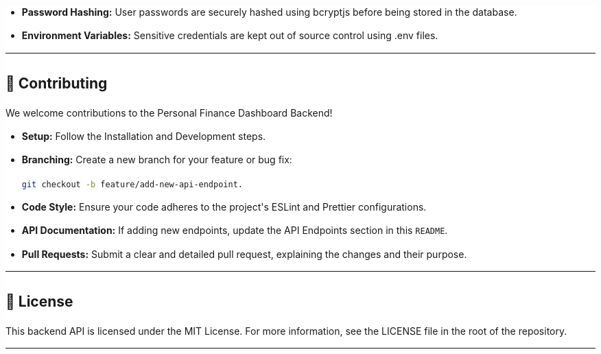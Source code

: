 * **Password Hashing:** User passwords are securely hashed using bcryptjs before being stored in the database.

* **Environment Variables:** Sensitive credentials are kept out of source control using .env files.


---


## 🤝 Contributing

We welcome contributions to the Personal Finance Dashboard Backend!

* **Setup:** Follow the Installation and Development steps.

* **Branching:** Create a new branch for your feature or bug fix: 
    ```Bash
    git checkout -b feature/add-new-api-endpoint.
    ```

* **Code Style:** Ensure your code adheres to the project's ESLint and Prettier configurations.

* **API Documentation:** If adding new endpoints, update the API Endpoints section in this `README`.

* **Pull Requests:** Submit a clear and detailed pull request, explaining the changes and their purpose.


---


## 📜 License

This backend API is licensed under the MIT License. For more information, see the LICENSE file in the root of the repository.

---
